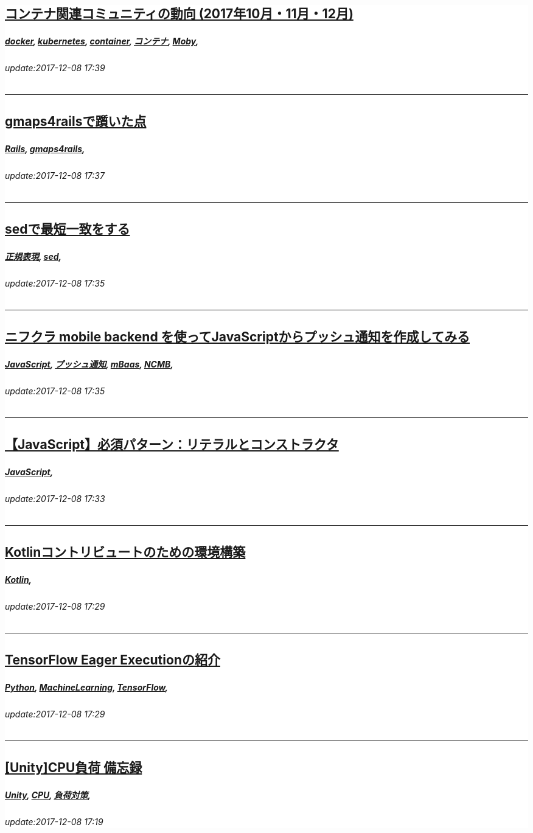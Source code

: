 ## [コンテナ関連コミュニティの動向 (2017年10月・11月・12月)](https://qiita.com/AkihiroSuda/items/de849b0428545baf1e55)
##### [docker](https://qiita.com/tags/docker), [kubernetes](https://qiita.com/tags/kubernetes), [container](https://qiita.com/tags/container), [コンテナ](https://qiita.com/tags/コンテナ), [Moby](https://qiita.com/tags/Moby), 
###### update:2017-12-08 17:39
---
## [gmaps4railsで躓いた点](https://qiita.com/k-tetsuhiro/items/ec506a50742a91f1eea2)
##### [Rails](https://qiita.com/tags/Rails), [gmaps4rails](https://qiita.com/tags/gmaps4rails), 
###### update:2017-12-08 17:37
---
## [sedで最短一致をする](https://qiita.com/d-ebi/items/c26de9f0c464e5d456c6)
##### [正規表現](https://qiita.com/tags/正規表現), [sed](https://qiita.com/tags/sed), 
###### update:2017-12-08 17:35
---
## [ニフクラ mobile backend を使ってJavaScriptからプッシュ通知を作成してみる](https://qiita.com/nifcloud_mb/items/7bca6781e668bcd791b5)
##### [JavaScript](https://qiita.com/tags/JavaScript), [プッシュ通知](https://qiita.com/tags/プッシュ通知), [mBaas](https://qiita.com/tags/mBaas), [NCMB](https://qiita.com/tags/NCMB), 
###### update:2017-12-08 17:35
---
## [【JavaScript】必須パターン：リテラルとコンストラクタ](https://qiita.com/nchhujimiyama/items/1a9a518c9347bb82df95)
##### [JavaScript](https://qiita.com/tags/JavaScript), 
###### update:2017-12-08 17:33
---
## [Kotlinコントリビュートのための環境構築](https://qiita.com/maehara08/items/3f1015e3b20409bf7957)
##### [Kotlin](https://qiita.com/tags/Kotlin), 
###### update:2017-12-08 17:29
---
## [TensorFlow Eager Executionの紹介](https://qiita.com/kazk1018/items/69f38ec766671e4d2467)
##### [Python](https://qiita.com/tags/Python), [MachineLearning](https://qiita.com/tags/MachineLearning), [TensorFlow](https://qiita.com/tags/TensorFlow), 
###### update:2017-12-08 17:29
---
## [[Unity]CPU負荷 備忘録](https://qiita.com/flankids/items/aaef052162dacaef3dc2)
##### [Unity](https://qiita.com/tags/Unity), [CPU](https://qiita.com/tags/CPU), [負荷対策](https://qiita.com/tags/負荷対策), 
###### update:2017-12-08 17:19